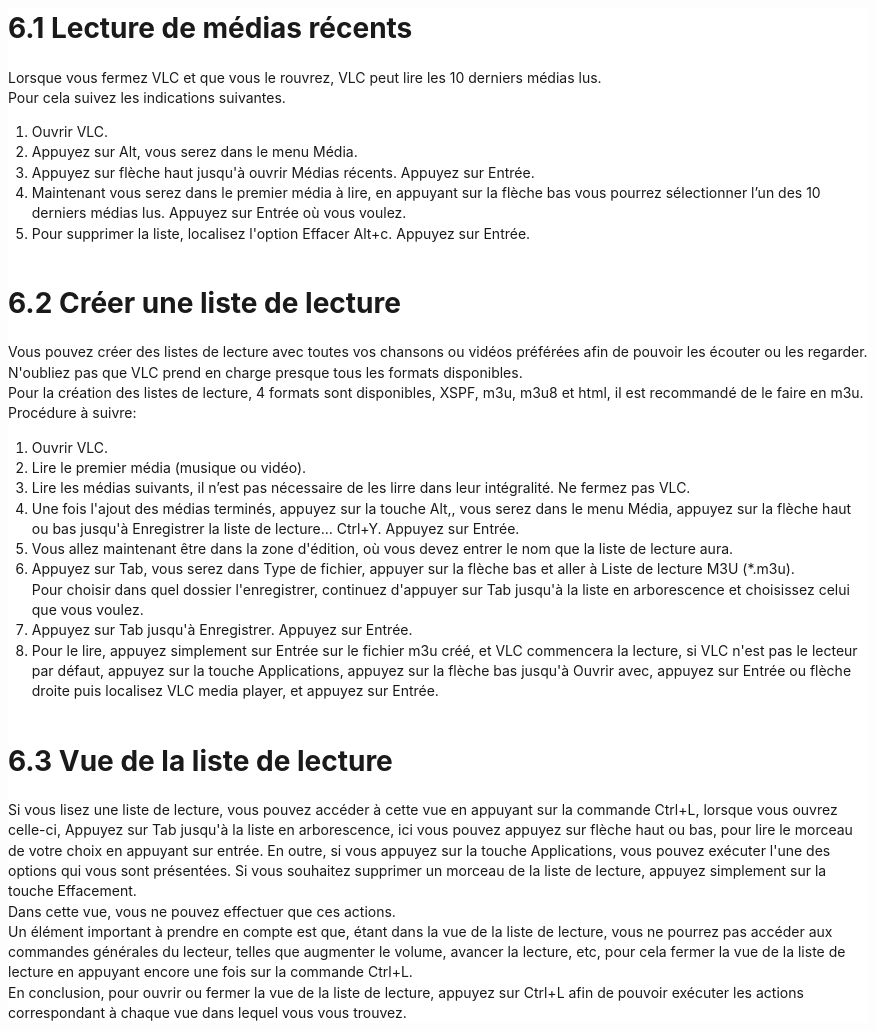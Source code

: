 # 6.1 Lecture de médias récents<a id="mark20"></a>
Lorsque vous fermez VLC et que vous le rouvrez, VLC peut lire les 10 derniers médias lus.     
Pour cela suivez les indications suivantes.    

1.	Ouvrir VLC.
2.	Appuyez sur Alt, vous serez dans le menu Média.
3.	Appuyez sur flèche haut jusqu'à ouvrir Médias récents. Appuyez sur Entrée.    
4.	Maintenant vous serez dans le premier média à lire, en appuyant sur la flèche bas vous pourrez sélectionner l’un des 10 derniers médias lus. Appuyez sur Entrée où vous voulez.
5.	Pour supprimer la liste, localisez l'option Effacer Alt+c. Appuyez sur Entrée. 

# 6.2 Créer une liste de lecture<a id="mark21"></a>
Vous pouvez créer des listes de lecture avec toutes vos chansons ou vidéos préférées afin de pouvoir les écouter ou les regarder. N'oubliez pas que VLC prend en charge presque tous les formats disponibles.    
Pour la création des listes de lecture, 4 formats sont disponibles, XSPF, m3u, m3u8 et html, il est recommandé de le faire en m3u.    
Procédure à suivre:     

1.	Ouvrir VLC.
2.	Lire  le premier média (musique ou vidéo).
3.	Lire les médias suivants, il n’est pas nécessaire de les lirre dans leur intégralité. Ne fermez pas VLC.
4.	Une fois l'ajout des médias terminés, appuyez sur la touche Alt,, vous serez dans le menu Média, appuyez sur la flèche haut ou bas jusqu'à Enregistrer la liste de lecture… Ctrl+Y. Appuyez sur Entrée.  
5.	Vous allez maintenant être dans la zone d'édition, où vous devez entrer le nom que la liste de lecture aura.
6.	Appuyez sur Tab, vous serez dans  Type de fichier, appuyer sur la flèche bas et aller à Liste de lecture M3U (*.m3u).     
Pour choisir dans quel dossier l'enregistrer, continuez d'appuyer sur Tab jusqu'à la liste en arborescence et choisissez celui que vous voulez.      
7.	Appuyez sur Tab jusqu'à Enregistrer. Appuyez sur Entrée.
8.	Pour le lire, appuyez simplement sur Entrée sur le fichier m3u créé, et VLC commencera la lecture, si VLC n'est pas le lecteur par défaut, appuyez sur la touche Applications, appuyez sur la flèche bas jusqu'à Ouvrir avec, appuyez sur Entrée ou flèche droite puis localisez VLC media player, et appuyez sur Entrée.

# 6.3 Vue de la liste de lecture<a id="mark22"></a>
Si vous lisez une liste de lecture, vous pouvez accéder à cette vue en appuyant sur la commande Ctrl+L, lorsque vous ouvrez celle-ci, Appuyez sur Tab jusqu'à la liste en arborescence, ici vous pouvez appuyez sur  flèche haut   ou bas, pour lire le morceau  de votre choix en appuyant sur entrée. En outre, si vous appuyez sur la touche Applications, vous pouvez exécuter l'une des options qui vous sont présentées. Si vous souhaitez supprimer un morceau de la liste de lecture, appuyez simplement sur la touche Effacement.    
Dans cette vue, vous ne pouvez effectuer que ces actions.    
Un élément important à prendre en compte est que, étant dans la vue de la liste de lecture, vous ne pourrez pas accéder aux commandes générales du lecteur, telles que augmenter le volume, avancer   la lecture, etc, pour cela fermer la vue de la liste de lecture en appuyant encore une fois   sur la commande Ctrl+L.    
En conclusion, pour ouvrir ou fermer la vue de la liste de lecture, appuyez sur Ctrl+L afin de pouvoir exécuter les actions correspondant à chaque vue dans lequel vous vous trouvez.    
